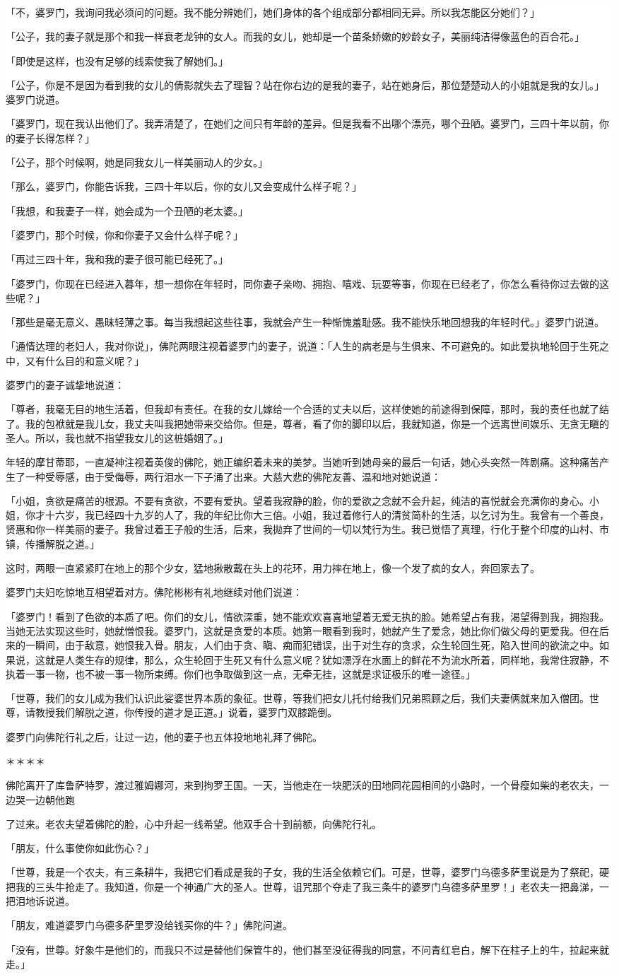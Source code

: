 「不，婆罗门，我询问我必须问的问题。我不能分辨她们，她们身体的各个组成部分都相同无异。所以我怎能区分她们？」

「公子，我的妻子就是那个和我一样衰老龙钟的女人。而我的女儿，她却是一个苗条娇嫩的妙龄女子，美丽纯洁得像蓝色的百合花。」

「即使是这样，也没有足够的线索使我了解她们。」

「公子，你是不是因为看到我的女儿的倩影就失去了理智？站在你右边的是我的妻子，站在她身后，那位楚楚动人的小姐就是我的女儿。」婆罗门说道。

「婆罗门，现在我认出他们了。我弄清楚了，在她们之间只有年龄的差异。但是我看不出哪个漂亮，哪个丑陋。婆罗门，三四十年以前，你的妻子长得怎样？」

「公子，那个时候啊，她是同我女儿一样美丽动人的少女。」

「那么，婆罗门，你能告诉我，三四十年以后，你的女儿又会变成什么样子呢？」

「我想，和我妻子一样，她会成为一个丑陋的老太婆。」

「婆罗门，那个时候，你和你妻子又会什么样子呢？」

「再过三四十年，我和我的妻子很可能已经死了。」

「婆罗门，你现在已经进入暮年，想一想你在年轻时，同你妻子亲吻、拥抱、嘻戏、玩耍等事，你现在已经老了，你怎么看待你过去做的这些呢？」

「那些是毫无意义、愚昧轻薄之事。每当我想起这些往事，我就会产生一种惭愧羞耻感。我不能快乐地回想我的年轻时代。」婆罗门说道。

「通情达理的老妇人，我对你说」，佛陀两眼注视着婆罗门的妻子，说道：「人生的病老是与生俱来、不可避免的。如此爱执地轮回于生死之中，又有什么目的和意义呢？」

婆罗门的妻子诚挚地说道：

「尊者，我毫无目的地生活着，但我却有责任。在我的女儿嫁给一个合适的丈夫以后，这样使她的前途得到保障，那时，我的责任也就了结了。我的包袱就是我儿女，我丈夫叫我把她带来交给你。但是，尊者，看了你的脚印以后，我就知道，你是一个远离世间娱乐、无贪无瞋的圣人。所以，我也就不指望我女儿的这桩婚姻了。」

年轻的摩甘蒂耶，一直凝神注视着英俊的佛陀，她正编织着未来的美梦。当她听到她母亲的最后一句话，她心头突然一阵剧痛。这种痛苦产生了一种受辱感，由于受侮辱，两行泪水一下子涌了出来。大慈大悲的佛陀友善、温和地对她说道：

「小姐，贪欲是痛苦的根源。不要有贪欲，不要有爱执。望着我寂静的脸，你的爱欲之念就不会升起，纯洁的喜悦就会充满你的身心。小姐，你才十六岁，我已经四十九岁的人了，我的年纪比你大三倍。小姐，我过着修行人的清贫简朴的生活，以乞讨为生。我曾有一个善良，贤惠和你一样美丽的妻子。我曾过着王子般的生活，后来，我拋弃了世间的一切以梵行为生。我已觉悟了真理，行化于整个印度的山村、市镇，传播解脱之道。」

这时，两眼一直紧紧盯在地上的那个少女，猛地揪散戴在头上的花环，用力摔在地上，像一个发了疯的女人，奔回家去了。

婆罗门夫妇吃惊地互相望着对方。佛陀彬彬有礼地继续对他们说道：

「婆罗门！看到了色欲的本质了吧。你们的女儿，情欲深重，她不能欢欢喜喜地望着无爱无执的脸。她希望占有我，渴望得到我，拥抱我。当她无法实现这些时，她就憎恨我。婆罗门，这就是贪爱的本质。她第一眼看到我时，她就产生了爱念，她比你们做父母的更爱我。但在后来的一瞬间，由于敌意，她恨我入骨。朋友，人们由于贪、瞋、痴而犯错误，出于对生存的贪求，众生轮回生死，陷入世间的欲流之中。如果说，这就是人类生存的规律，那么，众生轮回于生死又有什么意义呢？犹如漂浮在水面上的鲜花不为流水所着，同样地，我常住寂静，不执着一事一物，也不被一事一物所束缚。你们也争取做到这一点，无牵无挂，这就是求证极乐的唯一途径。」

「世尊，我们的女儿成为我们认识此娑婆世界本质的象征。世尊，等我们把女儿托付给我们兄弟照顾之后，我们夫妻俩就来加入僧团。世尊，请教授我们解脱之道，你传授的道才是正道。」说着，婆罗门双膝跪倒。

婆罗门向佛陀行礼之后，让过一边，他的妻子也五体投地地礼拜了佛陀。

＊＊＊＊

佛陀离开了库鲁萨特罗，渡过雅姆娜河，来到拘罗王国。一天，当他走在一块肥沃的田地同花园相间的小路时，一个骨瘦如柴的老农夫，一边哭一边朝他跑

了过来。老农夫望着佛陀的脸，心中升起一线希望。他双手合十到前额，向佛陀行礼。

「朋友，什么事使你如此伤心？」

「世尊，我是一个农夫，有三条耕牛，我把它们看成是我的子女，我的生活全依赖它们。可是，世尊，婆罗门乌德多萨里说是为了祭祀，硬把我的三头牛抢走了。我知道，你是一个神通广大的圣人。世尊，诅咒那个夺走了我三条牛的婆罗门乌德多萨里罗！」老农夫一把鼻涕，一把泪地诉说道。

「朋友，难道婆罗门乌德多萨里罗没给钱买你的牛？」佛陀问道。

「没有，世尊。好象牛是他们的，而我只不过是替他们保管牛的，他们甚至没征得我的同意，不问青红皂白，解下在柱子上的牛，拉起来就走。」
